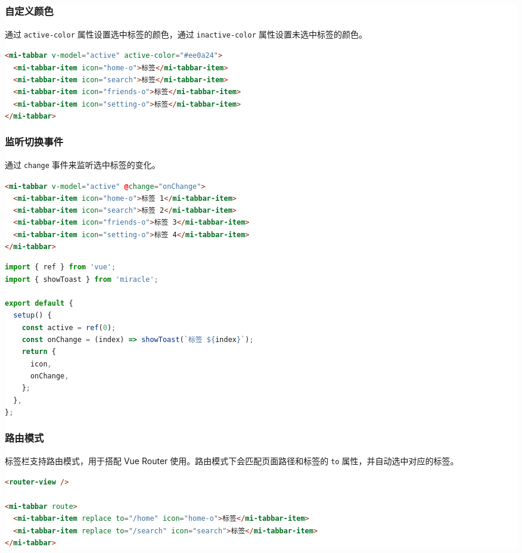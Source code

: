 ### 自定义颜色

通过 `active-color` 属性设置选中标签的颜色，通过 `inactive-color` 属性设置未选中标签的颜色。

```html
<mi-tabbar v-model="active" active-color="#ee0a24">
  <mi-tabbar-item icon="home-o">标签</mi-tabbar-item>
  <mi-tabbar-item icon="search">标签</mi-tabbar-item>
  <mi-tabbar-item icon="friends-o">标签</mi-tabbar-item>
  <mi-tabbar-item icon="setting-o">标签</mi-tabbar-item>
</mi-tabbar>
```

### 监听切换事件

通过 `change` 事件来监听选中标签的变化。

```html
<mi-tabbar v-model="active" @change="onChange">
  <mi-tabbar-item icon="home-o">标签 1</mi-tabbar-item>
  <mi-tabbar-item icon="search">标签 2</mi-tabbar-item>
  <mi-tabbar-item icon="friends-o">标签 3</mi-tabbar-item>
  <mi-tabbar-item icon="setting-o">标签 4</mi-tabbar-item>
</mi-tabbar>
```

```js
import { ref } from 'vue';
import { showToast } from 'miracle';

export default {
  setup() {
    const active = ref(0);
    const onChange = (index) => showToast(`标签 ${index}`);
    return {
      icon,
      onChange,
    };
  },
};
```

### 路由模式

标签栏支持路由模式，用于搭配 Vue Router 使用。路由模式下会匹配页面路径和标签的 `to` 属性，并自动选中对应的标签。

```html
<router-view />

<mi-tabbar route>
  <mi-tabbar-item replace to="/home" icon="home-o">标签</mi-tabbar-item>
  <mi-tabbar-item replace to="/search" icon="search">标签</mi-tabbar-item>
</mi-tabbar>
```
